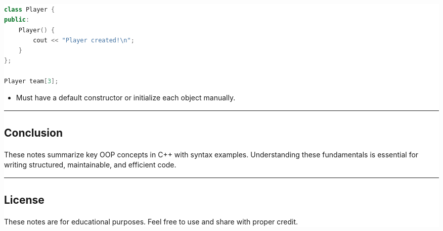 ```cpp
class Player {
public:
    Player() {
        cout << "Player created!\n";
    }
};

Player team[3];
```

* Must have a default constructor or initialize each object manually.

---

## Conclusion

These notes summarize key OOP concepts in C++ with syntax examples. Understanding these fundamentals is essential for writing structured, maintainable, and efficient code.

---

## License

These notes are for educational purposes. Feel free to use and share with proper credit.

